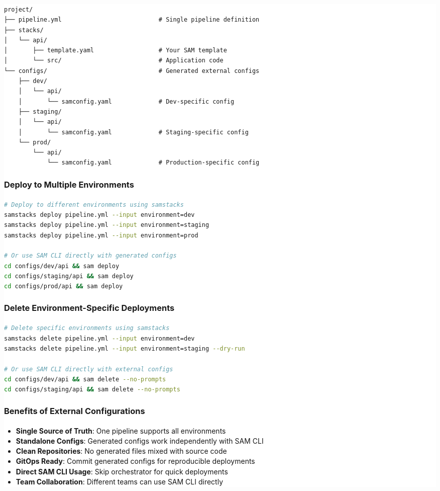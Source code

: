 ```
project/
├── pipeline.yml                           # Single pipeline definition
├── stacks/
│   └── api/
│       ├── template.yaml                  # Your SAM template
│       └── src/                           # Application code
└── configs/                               # Generated external configs
    ├── dev/
    │   └── api/
    │       └── samconfig.yaml             # Dev-specific config
    ├── staging/
    │   └── api/
    │       └── samconfig.yaml             # Staging-specific config
    └── prod/
        └── api/
            └── samconfig.yaml             # Production-specific config
```

### Deploy to Multiple Environments

```bash
# Deploy to different environments using samstacks
samstacks deploy pipeline.yml --input environment=dev
samstacks deploy pipeline.yml --input environment=staging
samstacks deploy pipeline.yml --input environment=prod

# Or use SAM CLI directly with generated configs
cd configs/dev/api && sam deploy
cd configs/staging/api && sam deploy
cd configs/prod/api && sam deploy
```

### Delete Environment-Specific Deployments

```bash
# Delete specific environments using samstacks
samstacks delete pipeline.yml --input environment=dev
samstacks delete pipeline.yml --input environment=staging --dry-run

# Or use SAM CLI directly with external configs
cd configs/dev/api && sam delete --no-prompts
cd configs/staging/api && sam delete --no-prompts
```

### Benefits of External Configurations

- **Single Source of Truth**: One pipeline supports all environments
- **Standalone Configs**: Generated configs work independently with SAM CLI
- **Clean Repositories**: No generated files mixed with source code
- **GitOps Ready**: Commit generated configs for reproducible deployments
- **Direct SAM CLI Usage**: Skip orchestrator for quick deployments
- **Team Collaboration**: Different teams can use SAM CLI directly
